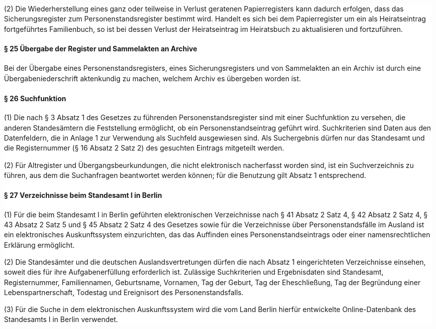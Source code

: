 (2) Die Wiederherstellung eines ganz oder teilweise in Verlust
geratenen Papierregisters kann dadurch erfolgen, dass das
Sicherungsregister zum Personenstandsregister bestimmt wird. Handelt
es sich bei dem Papierregister um ein als Heiratseintrag fortgeführtes
Familienbuch, so ist bei dessen Verlust der Heiratseintrag im
Heiratsbuch zu aktualisieren und fortzuführen.


#### § 25 Übergabe der Register und Sammelakten an Archive

Bei der Übergabe eines Personenstandsregisters, eines
Sicherungsregisters und von Sammelakten an ein Archiv ist durch eine
Übergabeniederschrift aktenkundig zu machen, welchem Archiv es
übergeben worden ist.


#### § 26 Suchfunktion

(1) Die nach § 3 Absatz 1 des Gesetzes zu führenden
Personenstandsregister sind mit einer Suchfunktion zu versehen, die
anderen Standesämtern die Feststellung ermöglicht, ob ein
Personenstandseintrag geführt wird. Suchkriterien sind Daten aus den
Datenfeldern, die in Anlage 1 zur Verwendung als Suchfeld ausgewiesen
sind. Als Suchergebnis dürfen nur das Standesamt und die
Registernummer (§ 16 Absatz 2 Satz 2) des gesuchten Eintrags
mitgeteilt werden.

(2) Für Altregister und Übergangsbeurkundungen, die nicht elektronisch
nacherfasst worden sind, ist ein Suchverzeichnis zu führen, aus dem
die Suchanfragen beantwortet werden können; für die Benutzung gilt
Absatz 1 entsprechend.


#### § 27 Verzeichnisse beim Standesamt I in Berlin

(1) Für die beim Standesamt I in Berlin geführten elektronischen
Verzeichnisse nach § 41 Absatz 2 Satz 4, § 42 Absatz 2 Satz 4, § 43
Absatz 2 Satz 5 und § 45 Absatz 2 Satz 4 des Gesetzes sowie für die
Verzeichnisse über Personenstandsfälle im Ausland ist ein
elektronisches Auskunftssystem einzurichten, das das Auffinden eines
Personenstandseintrags oder einer namensrechtlichen Erklärung
ermöglicht.

(2) Die Standesämter und die deutschen Auslandsvertretungen dürfen die
nach Absatz 1 eingerichteten Verzeichnisse einsehen, soweit dies für
ihre Aufgabenerfüllung erforderlich ist. Zulässige Suchkriterien und
Ergebnisdaten sind Standesamt, Registernummer, Familiennamen,
Geburtsname, Vornamen, Tag der Geburt, Tag der Eheschließung, Tag der
Begründung einer Lebenspartnerschaft, Todestag und Ereignisort des
Personenstandsfalls.

(3) Für die Suche in dem elektronischen Auskunftssystem wird die vom
Land Berlin hierfür entwickelte Online-Datenbank des Standesamts I in
Berlin verwendet.

